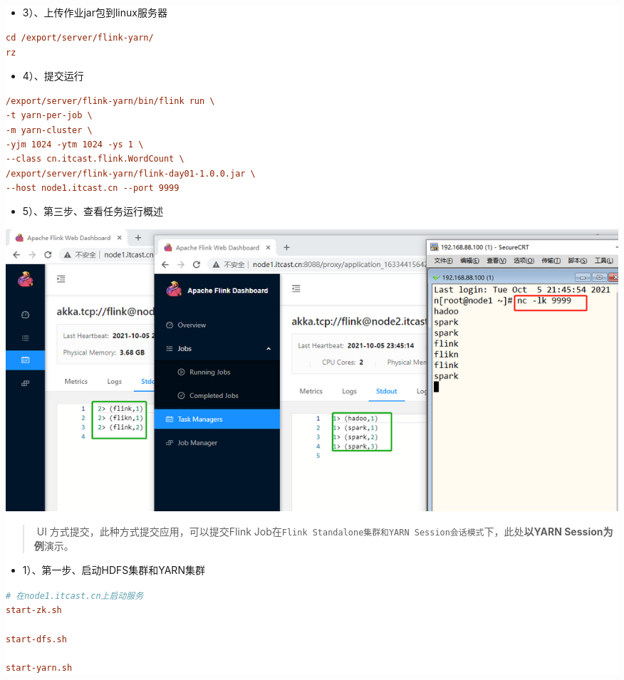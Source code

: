 

- 3）、上传作业jar包到linux服务器

```ini
cd /export/server/flink-yarn/
rz
```



- 4）、提交运行

```ini
/export/server/flink-yarn/bin/flink run \
-t yarn-per-job \
-m yarn-cluster \
-yjm 1024 -ytm 1024 -ys 1 \
--class cn.itcast.flink.WordCount \
/export/server/flink-yarn/flink-day01-1.0.0.jar \
--host node1.itcast.cn --port 9999
```



- 5）、第三步、查看任务运行概述

![1633448743408](Flink基础入门/1633448743408.png)





> ​			UI 方式提交，此种方式提交应用，可以提交Flink Job在`Flink Standalone集群和YARN Session会话模式`下，此处**以YARN Session为例**演示。

- 1）、第一步、启动HDFS集群和YARN集群

```ini
# 在node1.itcast.cn上启动服务
start-zk.sh

start-dfs.sh

start-yarn.sh
```
